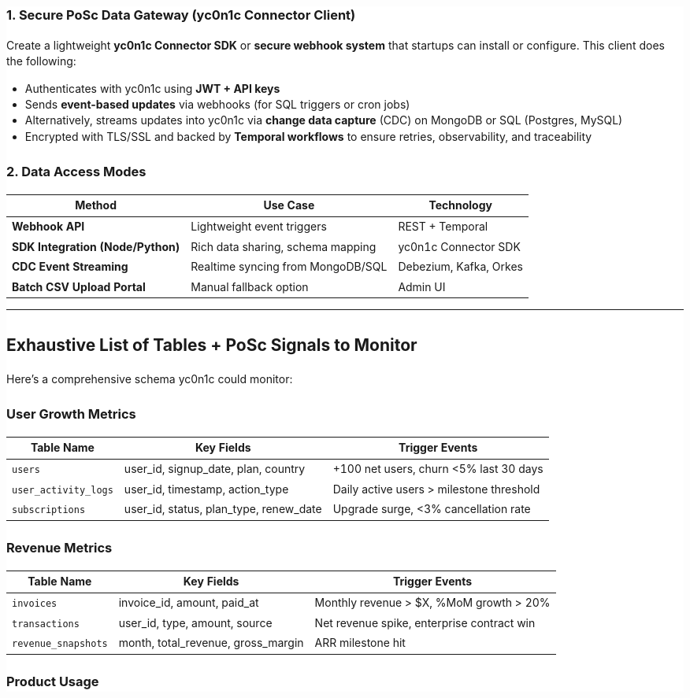 ### **1\. Secure PoSc Data Gateway (yc0n1c Connector Client)**

Create a lightweight **yc0n1c Connector SDK** or **secure webhook system** that startups can install or configure. This client does the following:

* Authenticates with yc0n1c using **JWT \+ API keys**  
* Sends **event-based updates** via webhooks (for SQL triggers or cron jobs)  
* Alternatively, streams updates into yc0n1c via **change data capture** (CDC) on MongoDB or SQL (Postgres, MySQL)  
* Encrypted with TLS/SSL and backed by **Temporal workflows** to ensure retries, observability, and traceability

### **2\. Data Access Modes**

| Method | Use Case | Technology |
| ----- | ----- | ----- |
| **Webhook API** | Lightweight event triggers | REST \+ Temporal |
| **SDK Integration (Node/Python)** | Rich data sharing, schema mapping | yc0n1c Connector SDK |
| **CDC Event Streaming** | Realtime syncing from MongoDB/SQL | Debezium, Kafka, Orkes |
| **Batch CSV Upload Portal** | Manual fallback option | Admin UI |

---

## **Exhaustive List of Tables \+ PoSc Signals to Monitor**

Here’s a comprehensive schema yc0n1c could monitor:

### **User Growth Metrics**

| Table Name | Key Fields | Trigger Events |
| ----- | ----- | ----- |
| `users` | user\_id, signup\_date, plan, country | \+100 net users, churn \<5% last 30 days |
| `user_activity_logs` | user\_id, timestamp, action\_type | Daily active users \> milestone threshold |
| `subscriptions` | user\_id, status, plan\_type, renew\_date | Upgrade surge, \<3% cancellation rate |

### **Revenue Metrics**

| Table Name | Key Fields | Trigger Events |
| ----- | ----- | ----- |
| `invoices` | invoice\_id, amount, paid\_at | Monthly revenue \> $X, %MoM growth \> 20% |
| `transactions` | user\_id, type, amount, source | Net revenue spike, enterprise contract win |
| `revenue_snapshots` | month, total\_revenue, gross\_margin | ARR milestone hit |

### **Product Usage**
